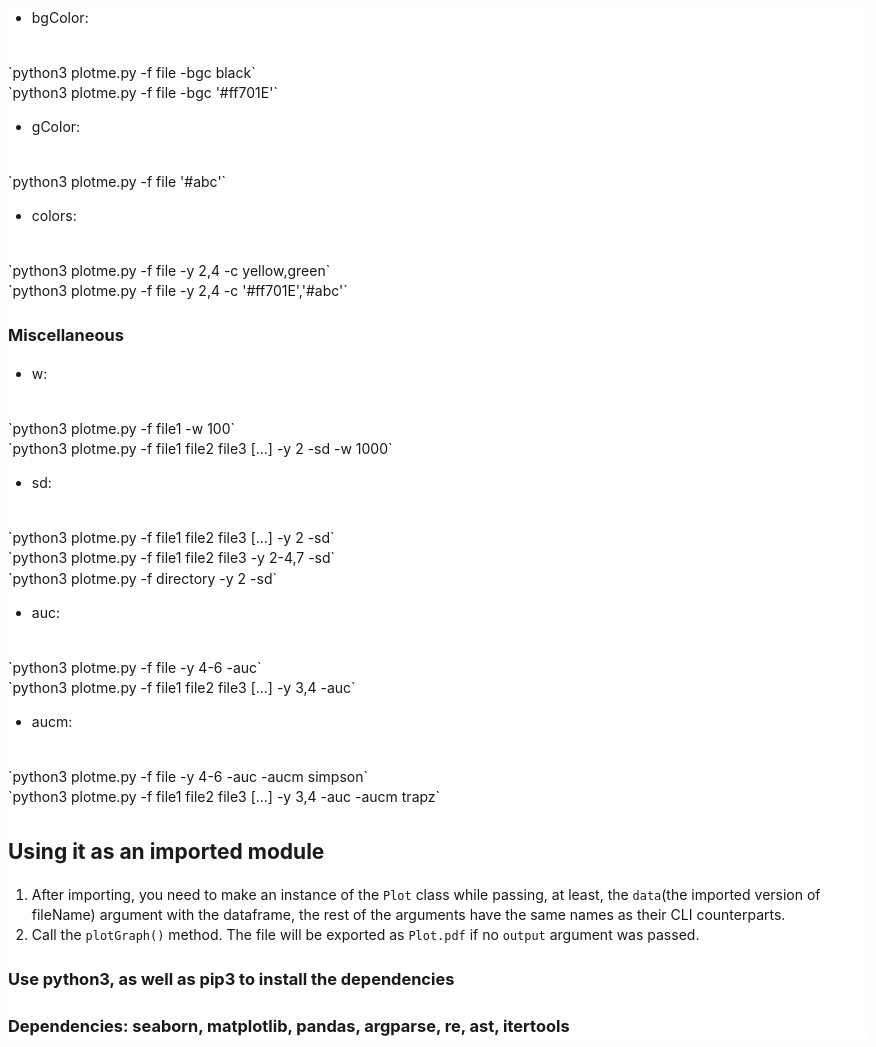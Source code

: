    - bgColor:
   <br/>
   `python3 plotme.py -f file -bgc black`
   <br/>
   `python3 plotme.py -f file -bgc '#ff701E'`
   
   - gColor:
   <br/>
   `python3 plotme.py -f file '#abc'`
   
   - colors:
   <br/>
   `python3 plotme.py -f file -y 2,4 -c yellow,green`
   <br/>
   `python3 plotme.py -f file -y 2,4 -c '#ff701E','#abc'`


### Miscellaneous
   - w:
   <br/>
   `python3 plotme.py -f file1 -w 100`
   <br/>
   `python3 plotme.py -f file1 file2 file3 [...] -y 2 -sd -w 1000`
   
   - sd:
   <br/>
   `python3 plotme.py -f file1 file2 file3 [...] -y 2 -sd`
   <br/>
   `python3 plotme.py -f file1 file2 file3 -y 2-4,7 -sd`
   <br/>
   `python3 plotme.py -f directory -y 2 -sd` 
   
   - auc:
   <br/>
   `python3 plotme.py -f file -y 4-6 -auc`
   <br/>
   `python3 plotme.py -f file1 file2 file3 [...] -y 3,4 -auc`
   
   - aucm:
   <br/>
   `python3 plotme.py -f file -y 4-6 -auc -aucm simpson`
   <br/>
   `python3 plotme.py -f file1 file2 file3 [...] -y 3,4 -auc -aucm trapz`


## Using it as an imported module

 1. After importing, you need to make an instance of the `Plot` class while passing, at least, the  `data`(the imported version of fileName) argument with the dataframe, the rest of the arguments have the same names as their CLI counterparts. 
 2. Call the `plotGraph()` method. The file will be exported as `Plot.pdf` if no `output` argument was passed.

### Use python3, as well as pip3 to install the dependencies

### Dependencies: seaborn, matplotlib, pandas, argparse, re, ast, itertools
